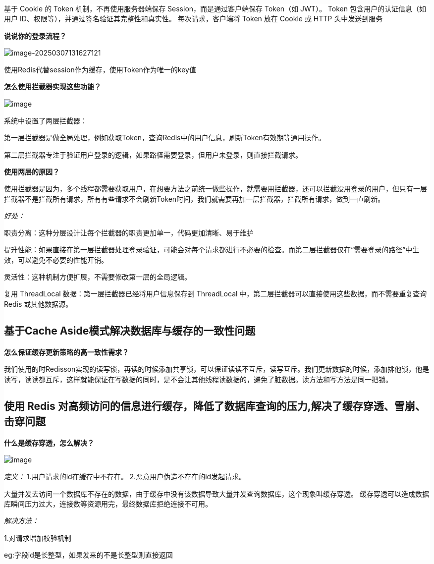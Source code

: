 基于 Cookie 的 Token 机制，不再使用服务器端保存 Session，而是通过客户端保存 Token（如 JWT）。
Token 包含用户的认证信息（如用户 ID、权限等），并通过签名验证其完整性和真实性。
每次请求，客户端将 Token 放在 Cookie 或 HTTP 头中发送到服务

**说说你的登录流程？**

![image-20250307131627121](https://cdn.jsdelivr.net/gh/KNeegcyao/picdemo/img/image-20250307131627121.png)

使用Redis代替session作为缓存，使用Token作为唯一的key值

**怎么使用拦截器实现这些功能？**

![image](https://cdn.jsdelivr.net/gh/KNeegcyao/picdemo/img/6d797ae4-a802-4736-a786-6fa80bb69aa8)

系统中设置了两层拦截器：

第一层拦截器是做全局处理，例如获取Token，查询Redis中的用户信息，刷新Token有效期等通用操作。

第二层拦截器专注于验证用户登录的逻辑，如果路径需要登录，但用户未登录，则直接拦截请求。

**使用两层的原因？**

使用拦截器是因为，多个线程都需要获取用户，在想要方法之前统一做些操作，就需要用拦截器，还可以拦截没用登录的用户，但只有一层拦截器不是拦截所有请求，所有有些请求不会刷新Token时间，我们就需要再加一层拦截器，拦截所有请求，做到一直刷新。

*好处：*

职责分离：这种分层设计让每个拦截器的职责更加单一，代码更加清晰、易于维护

提升性能：如果直接在第一层拦截器处理登录验证，可能会对每个请求都进行不必要的检查。而第二层拦截器仅在“需要登录的路径”中生效，可以避免不必要的性能开销。

灵活性：这种机制方便扩展，不需要修改第一层的全局逻辑。

复用 ThreadLocal 数据：第一层拦截器已经将用户信息保存到 ThreadLocal 中，第二层拦截器可以直接使用这些数据，而不需要重复查询 Redis 或其他数据源。

## 基于Cache Aside模式解决数据库与缓存的一致性问题

**怎么保证缓存更新策略的高一致性需求？**

我们使用的时Redisson实现的读写锁，再读的时候添加共享锁，可以保证读读不互斥，读写互斥。我们更新数据的时候，添加排他锁，他是读写，读读都互斥，这样就能保证在写数据的同时，是不会让其他线程读数据的，避免了脏数据。读方法和写方法是同一把锁。

## 使用 Redis 对高频访问的信息进行缓存，降低了数据库查询的压力,解决了缓存穿透、雪崩、击穿问题

**什么是缓存穿透，怎么解决？**

![image](https://github.com/user-attachments/assets/30fdea5c-f0ef-46f8-ab6f-cbfd65e78072)

*定义：* 1.用户请求的id在缓存中不存在。
        2.恶意用户伪造不存在的id发起请求。
     
大量并发去访问一个数据库不存在的数据，由于缓存中没有该数据导致大量并发查询数据库，这个现象叫缓存穿透。
缓存穿透可以造成数据库瞬间压力过大，连接数等资源用完，最终数据库拒绝连接不可用。

*解决方法：*

1.对请求增加校验机制

eg:字段id是长整型，如果发来的不是长整型则直接返回
